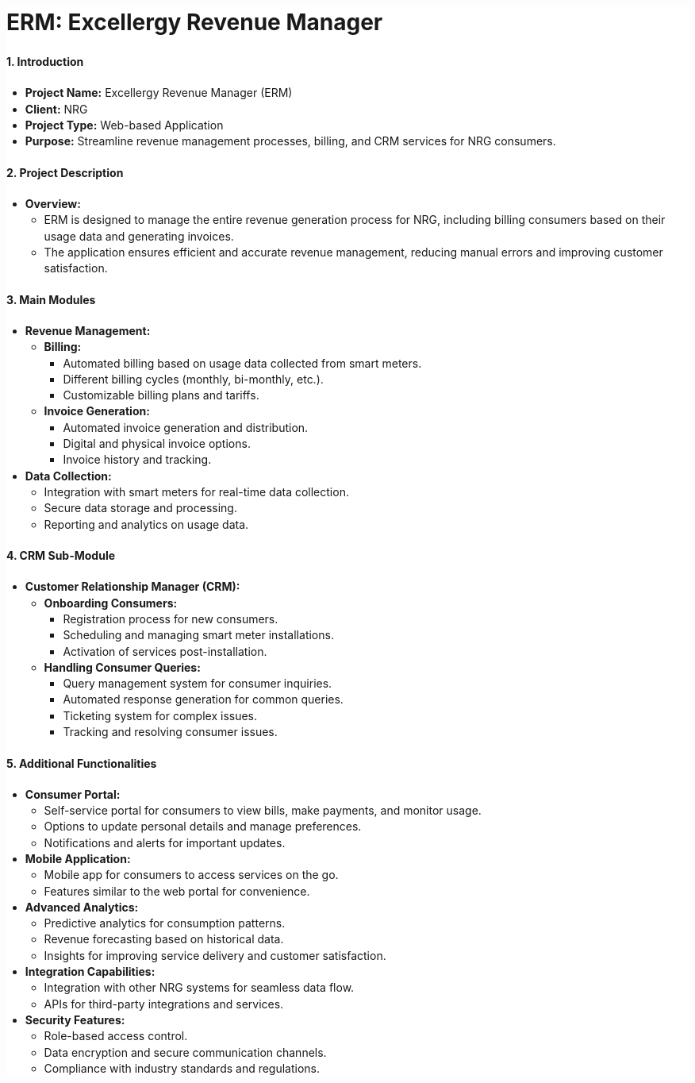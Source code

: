 # ERM: Excellergy Revenue Manager

#### 1. Introduction
- **Project Name:** Excellergy Revenue Manager (ERM)
- **Client:** NRG
- **Project Type:** Web-based Application
- **Purpose:** Streamline revenue management processes, billing, and CRM services for NRG consumers.

#### 2. Project Description
- **Overview:**
  - ERM is designed to manage the entire revenue generation process for NRG, including billing consumers based on their usage data and generating invoices.
  - The application ensures efficient and accurate revenue management, reducing manual errors and improving customer satisfaction.

#### 3. Main Modules
- **Revenue Management:**
  - **Billing:**
    - Automated billing based on usage data collected from smart meters.
    - Different billing cycles (monthly, bi-monthly, etc.).
    - Customizable billing plans and tariffs.
  - **Invoice Generation:**
    - Automated invoice generation and distribution.
    - Digital and physical invoice options.
    - Invoice history and tracking.
- **Data Collection:**
  - Integration with smart meters for real-time data collection.
  - Secure data storage and processing.
  - Reporting and analytics on usage data.

#### 4. CRM Sub-Module
- **Customer Relationship Manager (CRM):**
  - **Onboarding Consumers:**
    - Registration process for new consumers.
    - Scheduling and managing smart meter installations.
    - Activation of services post-installation.
  - **Handling Consumer Queries:**
    - Query management system for consumer inquiries.
    - Automated response generation for common queries.
    - Ticketing system for complex issues.
    - Tracking and resolving consumer issues.

#### 5. Additional Functionalities
- **Consumer Portal:**
  - Self-service portal for consumers to view bills, make payments, and monitor usage.
  - Options to update personal details and manage preferences.
  - Notifications and alerts for important updates.
- **Mobile Application:**
  - Mobile app for consumers to access services on the go.
  - Features similar to the web portal for convenience.
- **Advanced Analytics:**
  - Predictive analytics for consumption patterns.
  - Revenue forecasting based on historical data.
  - Insights for improving service delivery and customer satisfaction.
- **Integration Capabilities:**
  - Integration with other NRG systems for seamless data flow.
  - APIs for third-party integrations and services.
- **Security Features:**
  - Role-based access control.
  - Data encryption and secure communication channels.
  - Compliance with industry standards and regulations.
